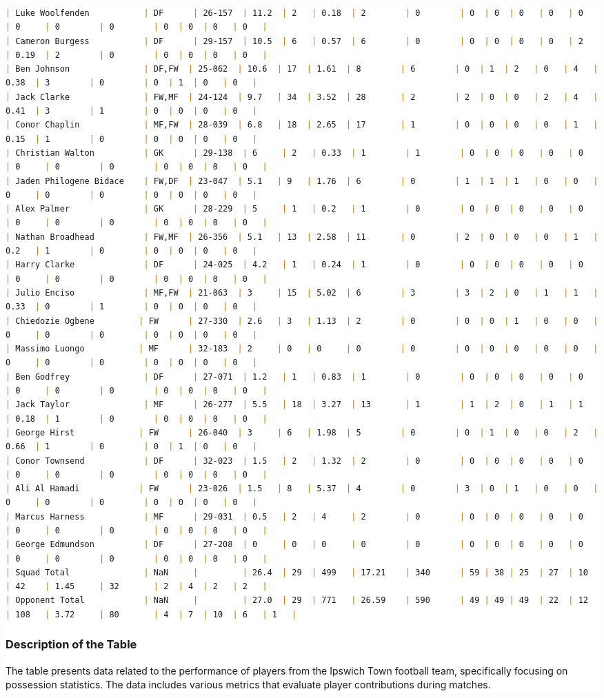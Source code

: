 ```markdown
| Luke Woolfenden           | DF      | 26-157  | 11.2  | 2   | 0.18  | 2        | 0        | 0  | 0  | 0   | 0   | 0   | 0     | 0        | 0        | 0  | 0  | 0   | 0   |
| Cameron Burgess           | DF      | 29-157  | 10.5  | 6   | 0.57  | 6        | 0        | 0  | 0  | 0   | 0   | 2   | 0.19  | 2        | 0        | 0  | 0  | 0   | 0   |
| Ben Johnson               | DF,FW  | 25-062  | 10.6  | 17  | 1.61  | 8        | 6        | 0  | 1  | 2   | 0   | 4   | 0.38  | 3        | 0        | 0  | 1  | 0   | 0   |
| Jack Clarke               | FW,MF  | 24-124  | 9.7   | 34  | 3.52  | 28       | 2        | 2  | 0  | 0   | 2   | 4   | 0.41  | 3        | 1        | 0  | 0  | 0   | 0   |
| Conor Chaplin             | MF,FW  | 28-039  | 6.8   | 18  | 2.65  | 17       | 1        | 0  | 0  | 0   | 0   | 1   | 0.15  | 1        | 0        | 0  | 0  | 0   | 0   |
| Christian Walton          | GK      | 29-138  | 6     | 2   | 0.33  | 1        | 1        | 0  | 0  | 0   | 0   | 0   | 0     | 0        | 0        | 0  | 0  | 0   | 0   |
| Jaden Philogene Bidace    | FW,DF  | 23-047  | 5.1   | 9   | 1.76  | 6        | 0        | 1  | 1  | 1   | 0   | 0   | 0     | 0        | 0        | 0  | 0  | 0   | 0   |
| Alex Palmer               | GK      | 28-229  | 5     | 1   | 0.2   | 1        | 0        | 0  | 0  | 0   | 0   | 0   | 0     | 0        | 0        | 0  | 0  | 0   | 0   |
| Nathan Broadhead          | FW,MF  | 26-356  | 5.1   | 13  | 2.58  | 11       | 0        | 2  | 0  | 0   | 0   | 1   | 0.2   | 1        | 0        | 0  | 0  | 0   | 0   |
| Harry Clarke              | DF      | 24-025  | 4.2   | 1   | 0.24  | 1        | 0        | 0  | 0  | 0   | 0   | 0   | 0     | 0        | 0        | 0  | 0  | 0   | 0   |
| Julio Enciso              | MF,FW  | 21-063  | 3     | 15  | 5.02  | 6        | 3        | 3  | 2  | 0   | 1   | 1   | 0.33  | 0        | 1        | 0  | 0  | 0   | 0   |
| Chiedozie Ogbene         | FW      | 27-330  | 2.6   | 3   | 1.13  | 2        | 0        | 0  | 0  | 1   | 0   | 0   | 0     | 0        | 0        | 0  | 0  | 0   | 0   |
| Massimo Luongo           | MF      | 32-183  | 2     | 0   | 0     | 0        | 0        | 0  | 0  | 0   | 0   | 0   | 0     | 0        | 0        | 0  | 0  | 0   | 0   |
| Ben Godfrey               | DF      | 27-071  | 1.2   | 1   | 0.83  | 1        | 0        | 0  | 0  | 0   | 0   | 0   | 0     | 0        | 0        | 0  | 0  | 0   | 0   |
| Jack Taylor               | MF      | 26-277  | 5.5   | 18  | 3.27  | 13       | 1        | 1  | 2  | 0   | 1   | 1   | 0.18  | 1        | 0        | 0  | 0  | 0   | 0   |
| George Hirst             | FW      | 26-040  | 3     | 6   | 1.98  | 5        | 0        | 0  | 1  | 0   | 0   | 2   | 0.66  | 1        | 0        | 0  | 1  | 0   | 0   |
| Conor Townsend            | DF      | 32-023  | 1.5   | 2   | 1.32  | 2        | 0        | 0  | 0  | 0   | 0   | 0   | 0     | 0        | 0        | 0  | 0  | 0   | 0   |
| Ali Al Hamadi            | FW      | 23-026  | 1.5   | 8   | 5.37  | 4        | 0        | 3  | 0  | 1   | 0   | 0   | 0     | 0        | 0        | 0  | 0  | 0   | 0   |
| Marcus Harness            | MF      | 29-031  | 0.5   | 2   | 4     | 2        | 0        | 0  | 0  | 0   | 0   | 0   | 0     | 0        | 0        | 0  | 0  | 0   | 0   |
| George Edmundson          | DF      | 27-208  | 0     | 0   | 0     | 0        | 0        | 0  | 0  | 0   | 0   | 0   | 0     | 0        | 0        | 0  | 0  | 0   | 0   |
| Squad Total               | NaN     |         | 26.4  | 29  | 499   | 17.21    | 340      | 59 | 38 | 25  | 27  | 10  | 42    | 1.45     | 32       | 2  | 4  | 2   | 2   |
| Opponent Total            | NaN     |         | 27.0  | 29  | 771   | 26.59    | 590      | 49 | 49 | 49  | 22  | 12  | 108   | 3.72     | 80       | 4  | 7  | 10  | 6   | 1   |
```

### Description of the Table

The table presents data related to the performance of players from the Ipswich Town football team, specifically focusing on possession statistics. The data includes various metrics that evaluate player contributions during matches. 
